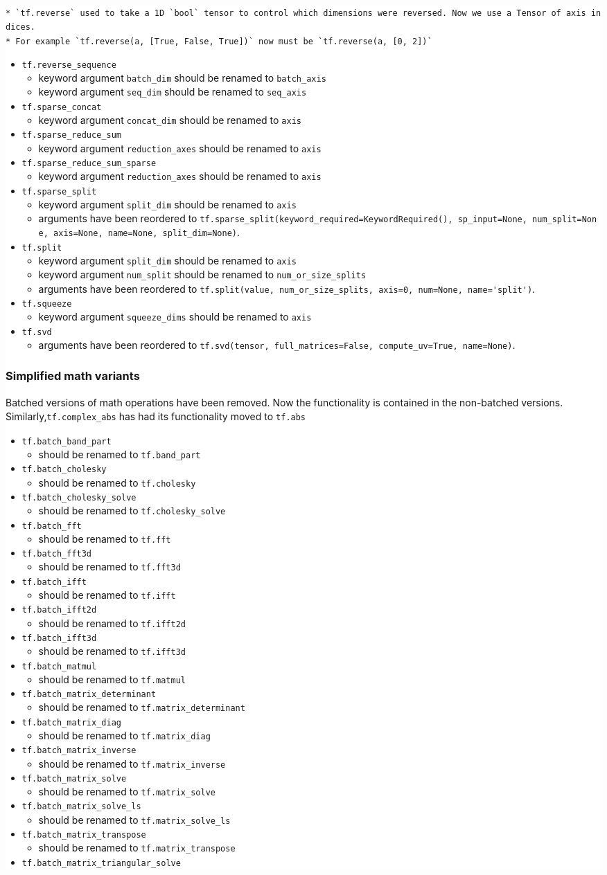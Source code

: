     * `tf.reverse` used to take a 1D `bool` tensor to control which dimensions were reversed. Now we use a Tensor of axis indices.
    * For example `tf.reverse(a, [True, False, True])` now must be `tf.reverse(a, [0, 2])`
* `tf.reverse_sequence`
    * keyword argument `batch_dim` should be renamed to `batch_axis`
    * keyword argument `seq_dim` should be renamed to `seq_axis`
* `tf.sparse_concat`
    * keyword argument `concat_dim` should be renamed to `axis`
* `tf.sparse_reduce_sum`
    * keyword argument `reduction_axes` should be renamed to `axis`
* `tf.sparse_reduce_sum_sparse`
    * keyword argument `reduction_axes` should be renamed to `axis`
* `tf.sparse_split`
    * keyword argument `split_dim` should be renamed to `axis`
    * arguments have been reordered to `tf.sparse_split(keyword_required=KeywordRequired(), sp_input=None, num_split=None, axis=None, name=None, split_dim=None)`.
* `tf.split`
    * keyword argument `split_dim` should be renamed to `axis`
    * keyword argument `num_split` should be renamed to `num_or_size_splits`
    * arguments have been reordered to `tf.split(value, num_or_size_splits, axis=0, num=None, name='split')`.
* `tf.squeeze`
    * keyword argument `squeeze_dims` should be renamed to `axis`
* `tf.svd`
    * arguments have been reordered to `tf.svd(tensor, full_matrices=False, compute_uv=True, name=None)`.

### Simplified math variants

Batched versions of math operations have been removed. Now the functionality is
contained in the non-batched versions. Similarly,`tf.complex_abs` has had its
functionality moved to `tf.abs`

* `tf.batch_band_part`
    * should be renamed to `tf.band_part`
* `tf.batch_cholesky`
    * should be renamed to `tf.cholesky`
* `tf.batch_cholesky_solve`
    * should be renamed to `tf.cholesky_solve`
* `tf.batch_fft`
    * should be renamed to `tf.fft`
* `tf.batch_fft3d`
    * should be renamed to `tf.fft3d`
* `tf.batch_ifft`
    * should be renamed to `tf.ifft`
* `tf.batch_ifft2d`
    * should be renamed to `tf.ifft2d`
* `tf.batch_ifft3d`
    * should be renamed to `tf.ifft3d`
* `tf.batch_matmul`
    * should be renamed to `tf.matmul`
* `tf.batch_matrix_determinant`
    * should be renamed to `tf.matrix_determinant`
* `tf.batch_matrix_diag`
    * should be renamed to `tf.matrix_diag`
* `tf.batch_matrix_inverse`
    * should be renamed to `tf.matrix_inverse`
* `tf.batch_matrix_solve`
    * should be renamed to `tf.matrix_solve`
* `tf.batch_matrix_solve_ls`
    * should be renamed to `tf.matrix_solve_ls`
* `tf.batch_matrix_transpose`
    * should be renamed to `tf.matrix_transpose`
* `tf.batch_matrix_triangular_solve`